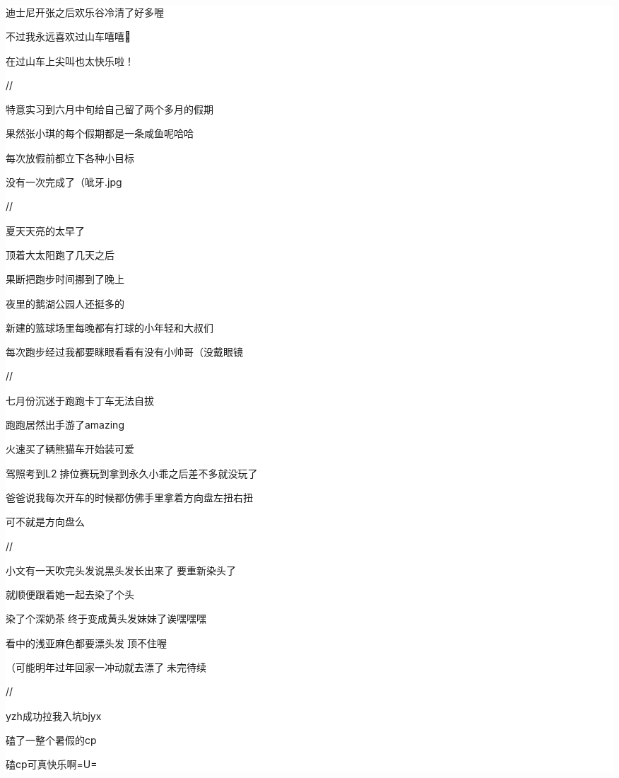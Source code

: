 迪士尼开张之后欢乐谷冷清了好多喔

不过我永远喜欢过山车嘻嘻🎢

在过山车上尖叫也太快乐啦！

//


特意实习到六月中旬给自己留了两个多月的假期

果然张小琪的每个假期都是一条咸鱼呢哈哈

每次放假前都立下各种小目标

没有一次完成了（呲牙.jpg


//


夏天天亮的太早了

顶着大太阳跑了几天之后

果断把跑步时间挪到了晚上

夜里的鹅湖公园人还挺多的

新建的篮球场里每晚都有打球的小年轻和大叔们

每次跑步经过我都要眯眼看看有没有小帅哥（没戴眼镜

//

七月份沉迷于跑跑卡丁车无法自拔

跑跑居然出手游了amazing

火速买了辆熊猫车开始装可爱

驾照考到L2 排位赛玩到拿到永久小乖之后差不多就没玩了

爸爸说我每次开车的时候都仿佛手里拿着方向盘左扭右扭

可不就是方向盘么

//

小文有一天吹完头发说黑头发长出来了 要重新染头了

就顺便跟着她一起去染了个头

染了个深奶茶 终于变成黄头发妹妹了诶嘿嘿嘿

看中的浅亚麻色都要漂头发 顶不住喔

（可能明年过年回家一冲动就去漂了 未完待续

//

yzh成功拉我入坑bjyx

磕了一整个暑假的cp

磕cp可真快乐啊=U=
